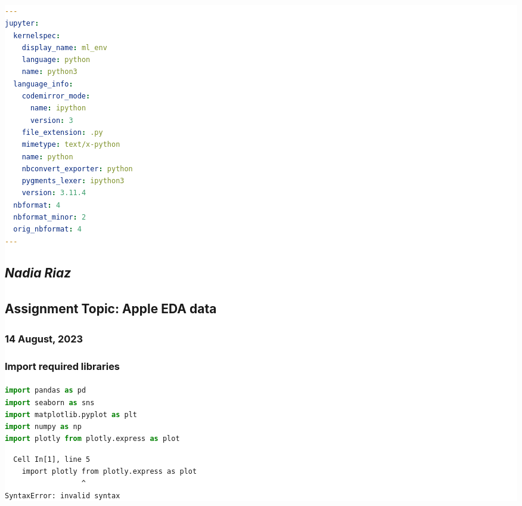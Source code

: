 ```yaml
---
jupyter:
  kernelspec:
    display_name: ml_env
    language: python
    name: python3
  language_info:
    codemirror_mode:
      name: ipython
      version: 3
    file_extension: .py
    mimetype: text/x-python
    name: python
    nbconvert_exporter: python
    pygments_lexer: ipython3
    version: 3.11.4
  nbformat: 4
  nbformat_minor: 2
  orig_nbformat: 4
---
```


<div class="cell markdown">

## ***Nadia Riaz***

## Assignment Topic: Apple EDA data

### 14 August, 2023

</div>

<div class="cell markdown">

### Import required libraries

</div>

<div class="cell code" execution_count="1">

``` python
import pandas as pd
import seaborn as sns
import matplotlib.pyplot as plt
import numpy as np
import plotly from plotly.express as plot
```

<div class="output error" ename="SyntaxError"
evalue="invalid syntax (3556189566.py, line 5)">

      Cell In[1], line 5
        import plotly from plotly.express as plot
                      ^
    SyntaxError: invalid syntax
